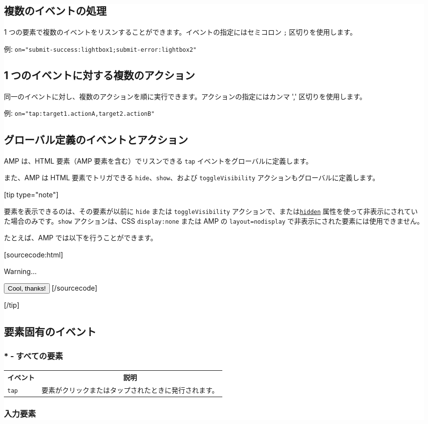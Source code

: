 
## 複数のイベントの処理 <a name="handling-multiple-events"></a>

1 つの要素で複数のイベントをリスンすることができます。イベントの指定にはセミコロン `;` 区切りを使用します。

例: `on="submit-success:lightbox1;submit-error:lightbox2"`

## 1 つのイベントに対する複数のアクション <a name="multiple-actions-for-one-event"></a>

同一のイベントに対し、複数のアクションを順に実行できます。アクションの指定にはカンマ ',' 区切りを使用します。

例: `on="tap:target1.actionA,target2.actionB"`

## グローバル定義のイベントとアクション <a name="globally-defined-events-and-actions"></a>

AMP は、HTML 要素（AMP 要素を含む）でリスンできる `tap` イベントをグローバルに定義します。

また、AMP は HTML 要素でトリガできる `hide`、`show`、および `toggleVisibility` アクションもグローバルに定義します。

[tip type="note"]

要素を表示できるのは、その要素が以前に `hide` または `toggleVisibility` アクションで、または[`hidden`](https://developer.mozilla.org/en-US/docs/Web/HTML/Global_attributes/hidden) 属性を使って非表示にされていた場合のみです。`show` アクションは、CSS `display:none` または AMP の `layout=nodisplay` で非表示にされた要素には使用できません。

たとえば、AMP では以下を行うことができます。

[sourcecode:html]

<div id="warning-message">Warning...</div>

<button on="tap:warning-message.hide">Cool, thanks!</button>
[/sourcecode]

[/tip]

## 要素固有のイベント <a name="element-specific-events"></a>

### \* - すべての要素 <a name="---all-elements"></a>

<table>
  <tr>
    <th>イベント</th>
    <th>説明</th>
  </tr>
  <tr>
    <td><code>tap</code></td>
    <td>要素がクリックまたはタップされたときに発行されます。</td>
  </tr>
</table>

### 入力要素 <a name="input-elements"></a>
